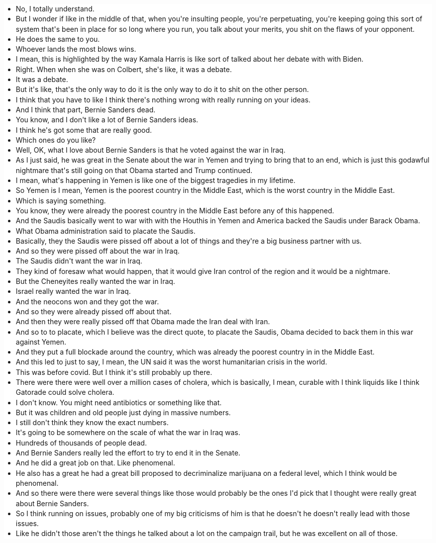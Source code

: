 *  No, I totally understand.
*  But I wonder if like in the middle of that, when you're insulting people, you're perpetuating, you're keeping going this sort of system that's been in place for so long where you run, you talk about your merits, you shit on the flaws of your opponent.
*  He does the same to you.
*  Whoever lands the most blows wins.
*  I mean, this is highlighted by the way Kamala Harris is like sort of talked about her debate with with Biden.
*  Right. When when she was on Colbert, she's like, it was a debate.
*  It was a debate.
*  But it's like, that's the only way to do it is the only way to do it to shit on the other person.
*  I think that you have to like I think there's nothing wrong with really running on your ideas.
*  And I think that part, Bernie Sanders dead.
*  You know, and I don't like a lot of Bernie Sanders ideas.
*  I think he's got some that are really good.
*  Which ones do you like?
*  Well, OK, what I love about Bernie Sanders is that he voted against the war in Iraq.
*  As I just said, he was great in the Senate about the war in Yemen and trying to bring that to an end, which is just this godawful nightmare that's still going on that Obama started and Trump continued.
*  I mean, what's happening in Yemen is like one of the biggest tragedies in my lifetime.
*  So Yemen is I mean, Yemen is the poorest country in the Middle East, which is the worst country in the Middle East.
*  Which is saying something.
*  You know, they were already the poorest country in the Middle East before any of this happened.
*  And the Saudis basically went to war with with the Houthis in Yemen and America backed the Saudis under Barack Obama.
*  What Obama administration said to placate the Saudis.
*  Basically, they the Saudis were pissed off about a lot of things and they're a big business partner with us.
*  And so they were pissed off about the war in Iraq.
*  The Saudis didn't want the war in Iraq.
*  They kind of foresaw what would happen, that it would give Iran control of the region and it would be a nightmare.
*  But the Cheneyites really wanted the war in Iraq.
*  Israel really wanted the war in Iraq.
*  And the neocons won and they got the war.
*  And so they were already pissed off about that.
*  And then they were really pissed off that Obama made the Iran deal with Iran.
*  And so to to placate, which I believe was the direct quote, to placate the Saudis, Obama decided to back them in this war against Yemen.
*  And they put a full blockade around the country, which was already the poorest country in in the Middle East.
*  And this led to just to say, I mean, the UN said it was the worst humanitarian crisis in the world.
*  This was before covid. But I think it's still probably up there.
*  There were there were well over a million cases of cholera, which is basically, I mean, curable with I think liquids like I think Gatorade could solve cholera.
*  I don't know. You might need antibiotics or something like that.
*  But it was children and old people just dying in massive numbers.
*  I still don't think they know the exact numbers.
*  It's going to be somewhere on the scale of what the war in Iraq was.
*  Hundreds of thousands of people dead.
*  And Bernie Sanders really led the effort to try to end it in the Senate.
*  And he did a great job on that. Like phenomenal.
*  He also has a great he had a great bill proposed to decriminalize marijuana on a federal level, which I think would be phenomenal.
*  And so there were there were several things like those would probably be the ones I'd pick that I thought were really great about Bernie Sanders.
*  So I think running on issues, probably one of my big criticisms of him is that he doesn't he doesn't really lead with those issues.
*  Like he didn't those aren't the things he talked about a lot on the campaign trail, but he was excellent on all of those.